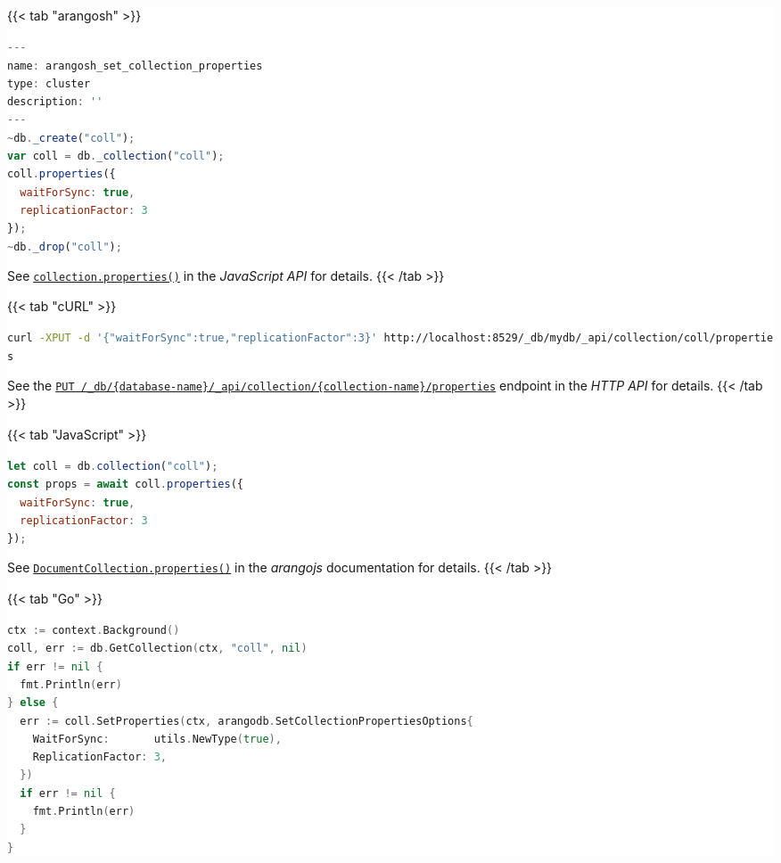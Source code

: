 {{< tab "arangosh" >}}
```js
---
name: arangosh_set_collection_properties
type: cluster
description: ''
---
~db._create("coll");
var coll = db._collection("coll");
coll.properties({
  waitForSync: true,
  replicationFactor: 3
});
~db._drop("coll");
```

See [`collection.properties()`](../../develop/javascript-api/@arangodb/collection-object.md#collectionpropertiesproperties)
in the _JavaScript API_ for details.
{{< /tab >}}

{{< tab "cURL" >}}
```sh
curl -XPUT -d '{"waitForSync":true,"replicationFactor":3}' http://localhost:8529/_db/mydb/_api/collection/coll/properties
```

See the [`PUT /_db/{database-name}/_api/collection/{collection-name}/properties`](../../develop/http-api/collections.md#change-the-properties-of-a-collection)
endpoint in the _HTTP API_ for details.
{{< /tab >}}

{{< tab "JavaScript" >}}
```js
let coll = db.collection("coll");
const props = await coll.properties({
  waitForSync: true,
  replicationFactor: 3
});
```

See [`DocumentCollection.properties()`](https://arangodb.github.io/arangojs/latest/interfaces/collections.DocumentCollection.html#properties.properties-2)
in the _arangojs_ documentation for details.
{{< /tab >}}

{{< tab "Go" >}}
```go
ctx := context.Background()
coll, err := db.GetCollection(ctx, "coll", nil)
if err != nil {
  fmt.Println(err)
} else {
  err := coll.SetProperties(ctx, arangodb.SetCollectionPropertiesOptions{
    WaitForSync:       utils.NewType(true),
    ReplicationFactor: 3,
  })
  if err != nil {
    fmt.Println(err)
  }
}
```
